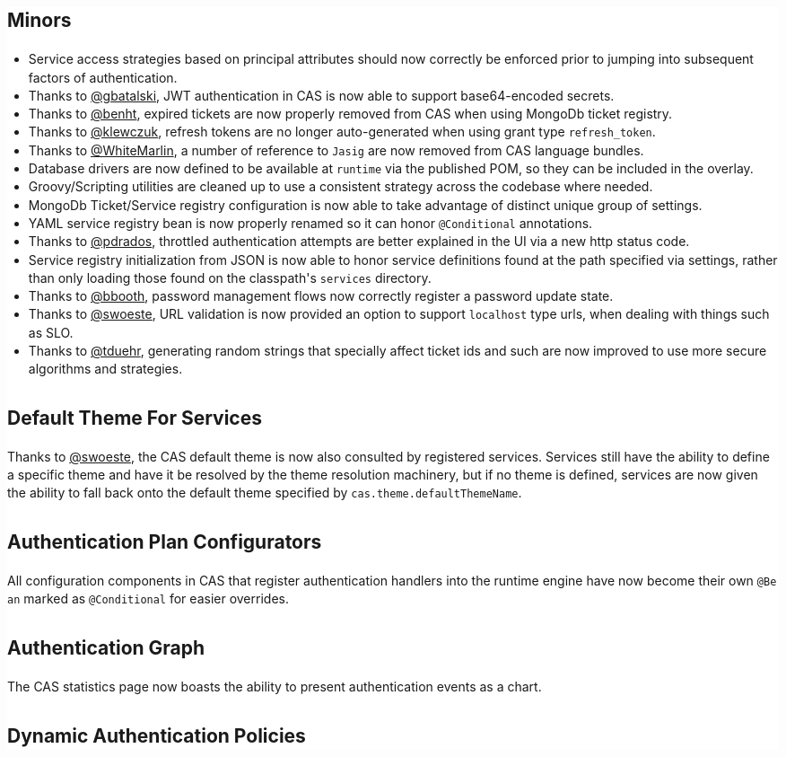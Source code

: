 

## Minors

- Service access strategies based on principal attributes should now correctly be enforced prior to jumping into subsequent factors of authentication.
- Thanks to [@gbatalski](https://github.com/gbatalski), JWT authentication in CAS is now able to support base64-encoded secrets.
- Thanks to [@benht](https://github.com/benht), expired tickets are now properly removed from CAS when using MongoDb ticket registry.
- Thanks to [@klewczuk](https://github.com/klewczuk), refresh tokens are no longer auto-generated when using grant type `refresh_token`.
- Thanks to [@WhiteMarlin](https://github.com/WhiteMarlin), a number of reference to `Jasig` are now removed from CAS language bundles.
- Database drivers are now defined to be available at `runtime` via the published POM, so they can be included in the overlay.
- Groovy/Scripting utilities are cleaned up to use a consistent strategy across the codebase where needed.
- MongoDb Ticket/Service registry configuration is now able to take advantage of distinct unique group of settings.
- YAML service registry bean is now properly renamed so it can honor `@Conditional` annotations.
- Thanks to [@pdrados](https://github.com/pdrados), throttled authentication attempts are better explained in the UI via a new http status code.
- Service registry initialization from JSON is now able to honor service definitions found at the path specified via settings, rather than only loading those found on the classpath's `services` directory.
- Thanks to [@bbooth](https://github.com/bbooth), password management flows now correctly register a password update state.
- Thanks to [@swoeste](https://github.com/swoeste), URL validation is now provided an option to support `localhost` type urls, when dealing with things such as SLO.
- Thanks to [@tduehr](https://github.com/tduehr), generating random strings that specially affect ticket ids and such are now improved to use more secure algorithms and strategies.

## Default Theme For Services

Thanks to [@swoeste](https://github.com/swoeste), the CAS default theme is now also consulted by registered services. Services still have the ability to define a specific theme and have it be resolved by the theme resolution machinery, but if no theme is defined, services are now given the ability to fall back onto the default theme specified by `cas.theme.defaultThemeName`.

## Authentication Plan Configurators

All configuration components in CAS that register authentication handlers into the runtime engine have now become their own `@Bean` marked as `@Conditional` for easier overrides.

## Authentication Graph

The CAS statistics page now boasts the ability to present authentication events as a chart. 

## Dynamic Authentication Policies
